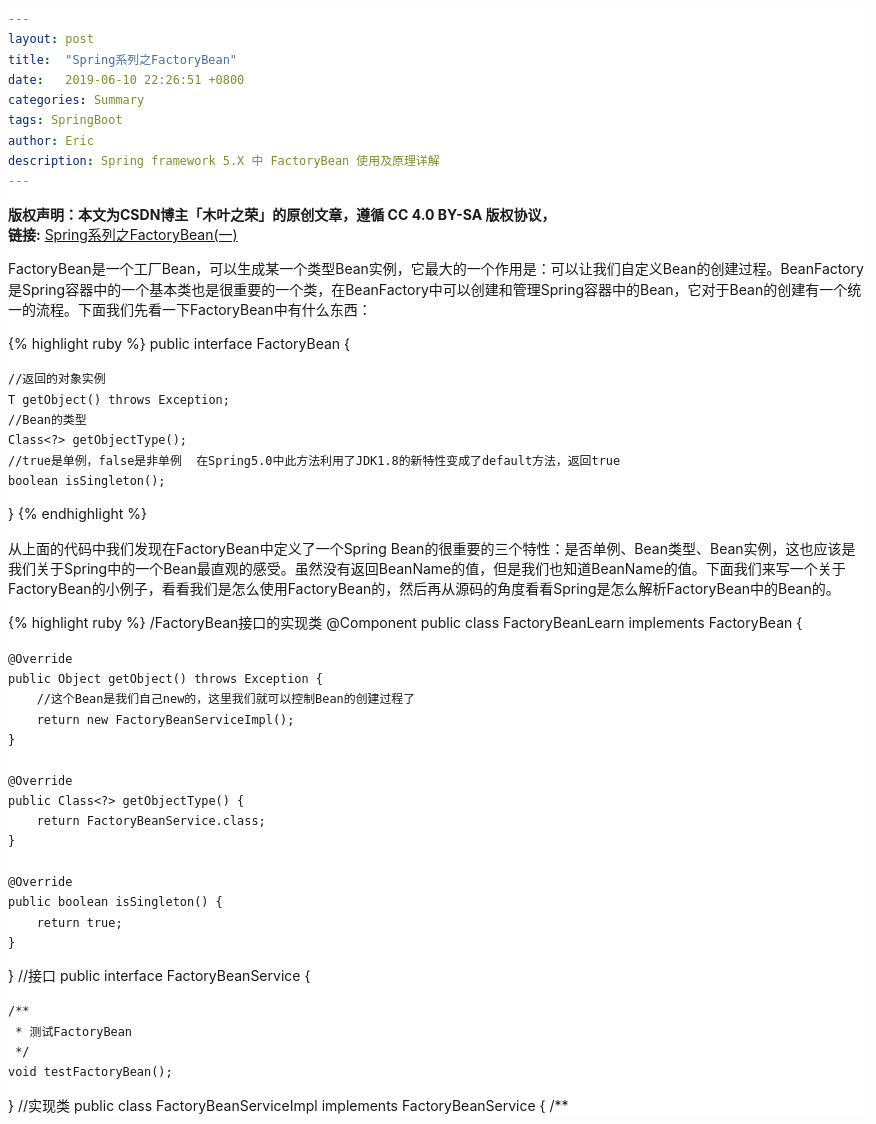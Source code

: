 ```yaml
---
layout: post
title:  "Spring系列之FactoryBean"
date:   2019-06-10 22:26:51 +0800
categories: Summary
tags: SpringBoot
author: Eric
description: Spring framework 5.X 中 FactoryBean 使用及原理详解
---
```


**版权声明：本文为CSDN博主「木叶之荣」的原创文章，遵循 CC 4.0 BY-SA 版权协议，**   
**链接:** [Spring系列之FactoryBean(一)][SpringFactoryBean]   

[SpringFactoryBean]: https://blog.csdn.net/zknxx/article/details/79572387   



FactoryBean是一个工厂Bean，可以生成某一个类型Bean实例，它最大的一个作用是：可以让我们自定义Bean的创建过程。BeanFactory是Spring容器中的一个基本类也是很重要的一个类，在BeanFactory中可以创建和管理Spring容器中的Bean，它对于Bean的创建有一个统一的流程。下面我们先看一下FactoryBean中有什么东西：  

{% highlight ruby %} 
public interface FactoryBean<T> {

    //返回的对象实例
    T getObject() throws Exception;
    //Bean的类型
    Class<?> getObjectType();
    //true是单例，false是非单例  在Spring5.0中此方法利用了JDK1.8的新特性变成了default方法，返回true
    boolean isSingleton();
}
{% endhighlight %}   

从上面的代码中我们发现在FactoryBean中定义了一个Spring Bean的很重要的三个特性：是否单例、Bean类型、Bean实例，这也应该是我们关于Spring中的一个Bean最直观的感受。虽然没有返回BeanName的值，但是我们也知道BeanName的值。下面我们来写一个关于FactoryBean的小例子，看看我们是怎么使用FactoryBean的，然后再从源码的角度看看Spring是怎么解析FactoryBean中的Bean的。

{% highlight ruby %} 
/FactoryBean接口的实现类
@Component
public class FactoryBeanLearn implements FactoryBean {

    @Override
    public Object getObject() throws Exception {
        //这个Bean是我们自己new的，这里我们就可以控制Bean的创建过程了
        return new FactoryBeanServiceImpl();
    }

    @Override
    public Class<?> getObjectType() {
        return FactoryBeanService.class;
    }

    @Override
    public boolean isSingleton() {
        return true;
    }
}
//接口
public interface FactoryBeanService {

    /**
     * 测试FactoryBean
     */
    void testFactoryBean();
}
//实现类
public class FactoryBeanServiceImpl implements FactoryBeanService {
    /**